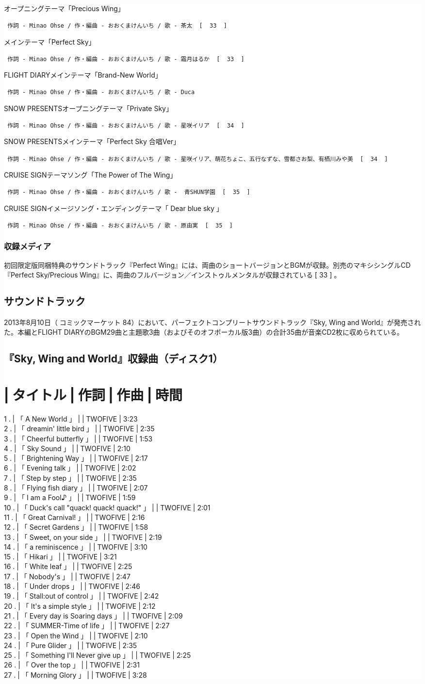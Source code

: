 オープニングテーマ「Precious Wing」

     作詞 - Minao Ohse / 作・編曲 - おおくまけんいち / 歌 - 茶太  [  33  ] 
メインテーマ「Perfect Sky」

     作詞 - Minao Ohse / 作・編曲 - おおくまけんいち / 歌 - 霜月はるか  [  33  ] 
FLIGHT DIARYメインテーマ「Brand-New World」

     作詞 - Minao Ohse / 作・編曲 - おおくまけんいち / 歌 - Duca 
SNOW PRESENTSオープニングテーマ「Private Sky」

     作詞 - Minao Ohse / 作・編曲 - おおくまけんいち / 歌 - 星咲イリア  [  34  ] 
SNOW PRESENTSメインテーマ「Perfect Sky 合唱Ver」

     作詞 - Minao Ohse / 作・編曲 - おおくまけんいち / 歌 - 星咲イリア、萌花ちょこ、五行なずな、雪都さお梨、有栖川みや美  [  34  ] 
CRUISE SIGNテーマソング「The Power of The Wing」

     作詞 - Minao Ohse / 作・編曲 - おおくまけんいち / 歌 -  青SHUN学園  [  35  ] 
CRUISE SIGNイメージソング・エンディングテーマ「  Dear blue sky  」

     作詞 - Minao Ohse / 作・編曲 - おおくまけんいち / 歌 - 原由実  [  35  ] 

###  収録メディア



初回限定版同梱特典のサウンドトラック『Perfect Wing』には、両曲のショートバージョンとBGMが収録。別売のマキシシングルCD『Perfect
Sky/Precious Wing』に、両曲のフルバージョン／インストゥルメンタルが収録されている  [  33  ]  。

##  サウンドトラック



2013年8月10日（  コミックマーケット  84）において、パーフェクトコンプリートサウンドトラック『Sky, Wing and
World』が発売された。本編とFLIGHT
DIARYのBGM29曲と主題歌3曲（およびそのオフボーカル版3曲）の合計35曲が音楽CD2枚に収められている。

『Sky, Wing and World』収録曲（ディスク1）  
---  
#  |  タイトル  |  作詞  |  作曲  |  時間   
1  .  |  「  A New World  」  |  |  TWOFIVE  |  3:23   
2  .  |  「  dreamin' little bird  」  |  |  TWOFIVE  |  2:35   
3  .  |  「  Cheerful butterfly  」  |  |  TWOFIVE  |  1:53   
4  .  |  「  Sky Sound  」  |  |  TWOFIVE  |  2:10   
5  .  |  「  Brightening Way  」  |  |  TWOFIVE  |  2:17   
6  .  |  「  Evening talk  」  |  |  TWOFIVE  |  2:02   
7  .  |  「  Step by step  」  |  |  TWOFIVE  |  2:35   
8  .  |  「  Flying fish diary  」  |  |  TWOFIVE  |  2:07   
9  .  |  「  I am a Fool♪  」  |  |  TWOFIVE  |  1:59   
10  .  |  「  Duck's call "quack! quack! quack!"  」  |  |  TWOFIVE  |  2:01   
11  .  |  「  Great Carnival!  」  |  |  TWOFIVE  |  2:16   
12  .  |  「  Secret Gardens  」  |  |  TWOFIVE  |  1:58   
13  .  |  「  Sweet, on your side  」  |  |  TWOFIVE  |  2:19   
14  .  |  「  a reminiscence  」  |  |  TWOFIVE  |  3:10   
15  .  |  「  Hikari  」  |  |  TWOFIVE  |  3:21   
16  .  |  「  White leaf  」  |  |  TWOFIVE  |  2:25   
17  .  |  「  Nobody's  」  |  |  TWOFIVE  |  2:47   
18  .  |  「  Under drops  」  |  |  TWOFIVE  |  2:46   
19  .  |  「  Stall:out of control  」  |  |  TWOFIVE  |  2:42   
20  .  |  「  It's a simple style  」  |  |  TWOFIVE  |  2:12   
21  .  |  「  Every day is Soaring days  」  |  |  TWOFIVE  |  2:09   
22  .  |  「  SUMMER-Time of life  」  |  |  TWOFIVE  |  2:27   
23  .  |  「  Open the Wind  」  |  |  TWOFIVE  |  2:10   
24  .  |  「  Pure Glider  」  |  |  TWOFIVE  |  2:35   
25  .  |  「  Something I'll Never give up  」  |  |  TWOFIVE  |  2:25   
26  .  |  「  Over the top  」  |  |  TWOFIVE  |  2:31   
27  .  |  「  Morning Glory  」  |  |  TWOFIVE  |  3:28   